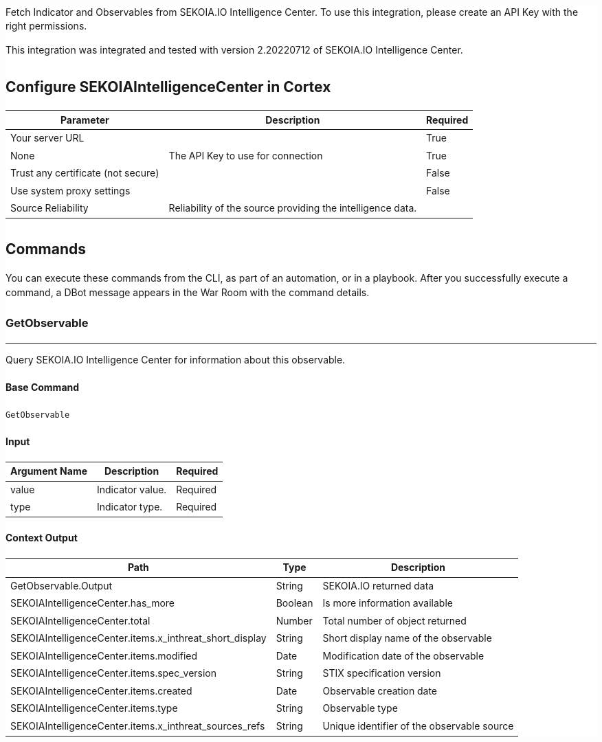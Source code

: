 Fetch Indicator and Observables from SEKOIA.IO Intelligence Center.
To use this integration, please create an API Key with the right permissions.

This integration was integrated and tested with version 2.20220712 of SEKOIA.IO Intelligence Center.

## Configure SEKOIAIntelligenceCenter in Cortex


| **Parameter** | **Description** | **Required** |
| --- | --- | --- |
| Your server URL |  | True |
| None | The API Key to use for connection | True |
| Trust any certificate (not secure) |  | False |
| Use system proxy settings |  | False |
| Source Reliability | Reliability of the source providing the intelligence data. |  |


## Commands

You can execute these commands from the CLI, as part of an automation, or in a playbook.
After you successfully execute a command, a DBot message appears in the War Room with the command details.

### GetObservable

***
Query SEKOIA.IO Intelligence Center for information about this observable. 


#### Base Command

`GetObservable`

#### Input

| **Argument Name** | **Description** | **Required** |
| --- | --- | --- |
| value | Indicator value. | Required | 
| type | Indicator type. | Required | 


#### Context Output

| **Path** | **Type** | **Description** |
| --- | --- | --- |
| GetObservable.Output | String | SEKOIA.IO returned data | 
| SEKOIAIntelligenceCenter.has_more | Boolean | Is more information available | 
| SEKOIAIntelligenceCenter.total | Number | Total number of object returned | 
| SEKOIAIntelligenceCenter.items.x_inthreat_short_display | String | Short display name of the observable | 
| SEKOIAIntelligenceCenter.items.modified | Date | Modification date of the observable | 
| SEKOIAIntelligenceCenter.items.spec_version | String | STIX specification version | 
| SEKOIAIntelligenceCenter.items.created | Date | Observable creation date | 
| SEKOIAIntelligenceCenter.items.type | String | Observable type | 
| SEKOIAIntelligenceCenter.items.x_inthreat_sources_refs | String | Unique identifier of the observable source | 